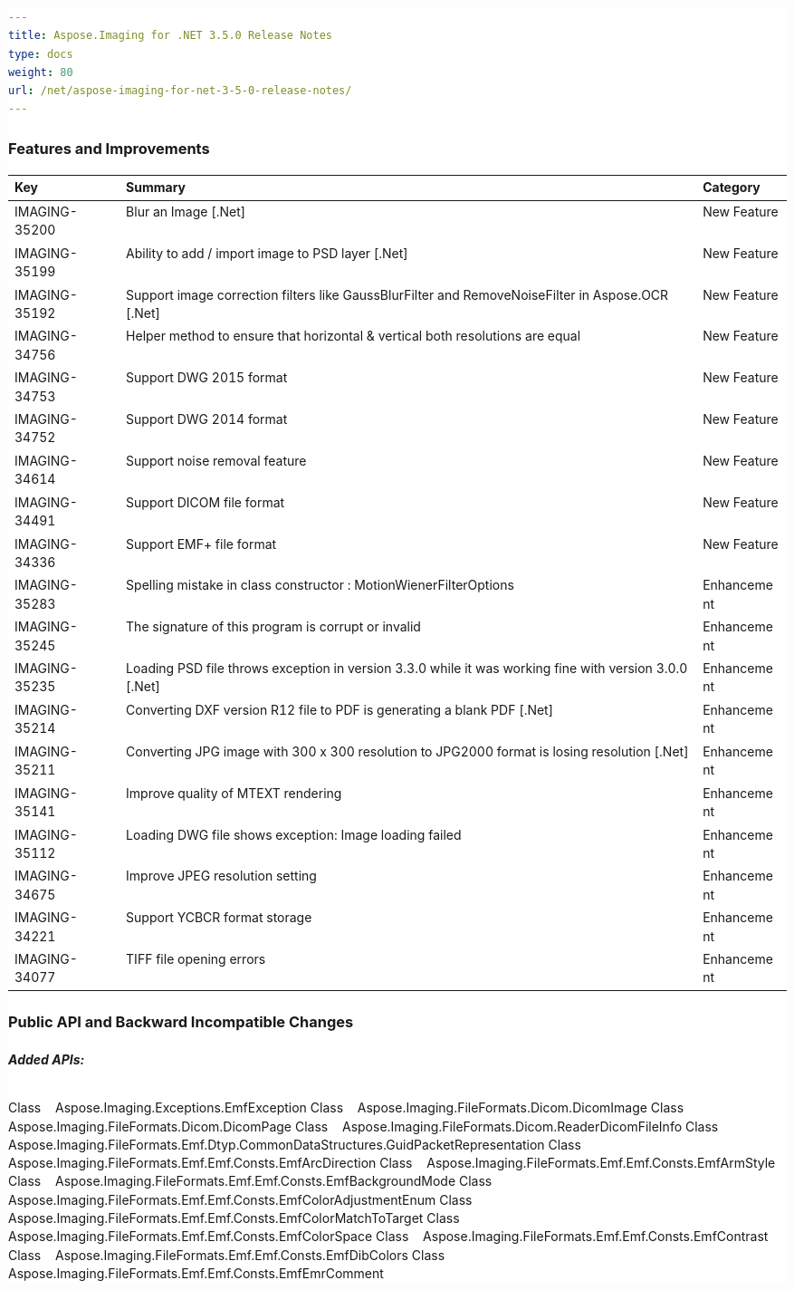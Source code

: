 ```yaml
---
title: Aspose.Imaging for .NET 3.5.0 Release Notes
type: docs
weight: 80
url: /net/aspose-imaging-for-net-3-5-0-release-notes/
---
```


### **Features and Improvements**

|**Key** |**Summary** |**Category** |
| :- | :- | :- |
|IMAGING-35200 |Blur an Image [.Net] |New Feature |
|IMAGING-35199 |Ability to add / import image to PSD layer [.Net] |New Feature |
|IMAGING-35192 |Support image correction filters like GaussBlurFilter and RemoveNoiseFilter in Aspose.OCR [.Net] |New Feature |
|IMAGING-34756 |Helper method to ensure that horizontal & vertical both resolutions are equal |New Feature |
|IMAGING-34753 |Support DWG 2015 format |New Feature |
|IMAGING-34752 |Support DWG 2014 format |New Feature |
|IMAGING-34614 |Support noise removal feature |New Feature |
|IMAGING-34491 |Support DICOM file format |New Feature |
|IMAGING-34336 |Support EMF+ file format |New Feature |
|IMAGING-35283 |Spelling mistake in class constructor : MotionWienerFilterOptions |Enhancement |
|IMAGING-35245 |The signature of this program is corrupt or invalid |Enhancement |
|IMAGING-35235 |Loading PSD file throws exception in version 3.3.0 while it was working fine with version 3.0.0 [.Net] |Enhancement |
|IMAGING-35214 |Converting DXF version R12 file to PDF is generating a blank PDF [.Net] |Enhancement |
|IMAGING-35211 |Converting JPG image with 300 x 300 resolution to JPG2000 format is losing resolution [.Net] |Enhancement |
|IMAGING-35141 |Improve quality of MTEXT rendering |Enhancement |
|IMAGING-35112 |Loading DWG file shows exception: Image loading failed |Enhancement |
|IMAGING-34675 |Improve JPEG resolution setting |Enhancement |
|IMAGING-34221 |Support YCBCR format storage |Enhancement |
|IMAGING-34077 |TIFF file opening errors |Enhancement |
### **Public API and Backward Incompatible Changes**
###### **Added APIs:**
Class    Aspose.Imaging.Exceptions.EmfException
Class    Aspose.Imaging.FileFormats.Dicom.DicomImage
Class    Aspose.Imaging.FileFormats.Dicom.DicomPage
Class    Aspose.Imaging.FileFormats.Dicom.ReaderDicomFileInfo
Class    Aspose.Imaging.FileFormats.Emf.Dtyp.CommonDataStructures.GuidPacketRepresentation
Class    Aspose.Imaging.FileFormats.Emf.Emf.Consts.EmfArcDirection
Class    Aspose.Imaging.FileFormats.Emf.Emf.Consts.EmfArmStyle
Class    Aspose.Imaging.FileFormats.Emf.Emf.Consts.EmfBackgroundMode
Class    Aspose.Imaging.FileFormats.Emf.Emf.Consts.EmfColorAdjustmentEnum
Class    Aspose.Imaging.FileFormats.Emf.Emf.Consts.EmfColorMatchToTarget
Class    Aspose.Imaging.FileFormats.Emf.Emf.Consts.EmfColorSpace
Class    Aspose.Imaging.FileFormats.Emf.Emf.Consts.EmfContrast
Class    Aspose.Imaging.FileFormats.Emf.Emf.Consts.EmfDibColors
Class    Aspose.Imaging.FileFormats.Emf.Emf.Consts.EmfEmrComment